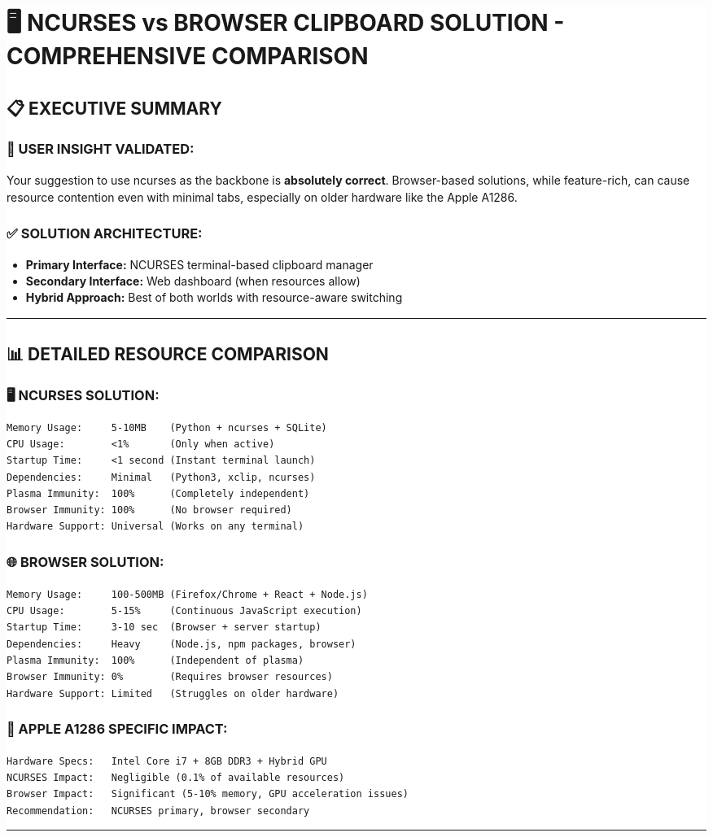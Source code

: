 # 🖥️ **NCURSES vs BROWSER CLIPBOARD SOLUTION - COMPREHENSIVE COMPARISON**

## 📋 **EXECUTIVE SUMMARY**

### **🎯 USER INSIGHT VALIDATED:**
Your suggestion to use ncurses as the backbone is **absolutely correct**. Browser-based solutions, while feature-rich, can cause resource contention even with minimal tabs, especially on older hardware like the Apple A1286.

### **✅ SOLUTION ARCHITECTURE:**
- **Primary Interface:** NCURSES terminal-based clipboard manager
- **Secondary Interface:** Web dashboard (when resources allow)
- **Hybrid Approach:** Best of both worlds with resource-aware switching

---

## 📊 **DETAILED RESOURCE COMPARISON**

### **🖥️ NCURSES SOLUTION:**
```
Memory Usage:     5-10MB    (Python + ncurses + SQLite)
CPU Usage:        <1%       (Only when active)
Startup Time:     <1 second (Instant terminal launch)
Dependencies:     Minimal   (Python3, xclip, ncurses)
Plasma Immunity:  100%      (Completely independent)
Browser Immunity: 100%      (No browser required)
Hardware Support: Universal (Works on any terminal)
```

### **🌐 BROWSER SOLUTION:**
```
Memory Usage:     100-500MB (Firefox/Chrome + React + Node.js)
CPU Usage:        5-15%     (Continuous JavaScript execution)
Startup Time:     3-10 sec  (Browser + server startup)
Dependencies:     Heavy     (Node.js, npm packages, browser)
Plasma Immunity:  100%      (Independent of plasma)
Browser Immunity: 0%        (Requires browser resources)
Hardware Support: Limited   (Struggles on older hardware)
```

### **🍎 APPLE A1286 SPECIFIC IMPACT:**
```
Hardware Specs:   Intel Core i7 + 8GB DDR3 + Hybrid GPU
NCURSES Impact:   Negligible (0.1% of available resources)
Browser Impact:   Significant (5-10% memory, GPU acceleration issues)
Recommendation:   NCURSES primary, browser secondary
```

---